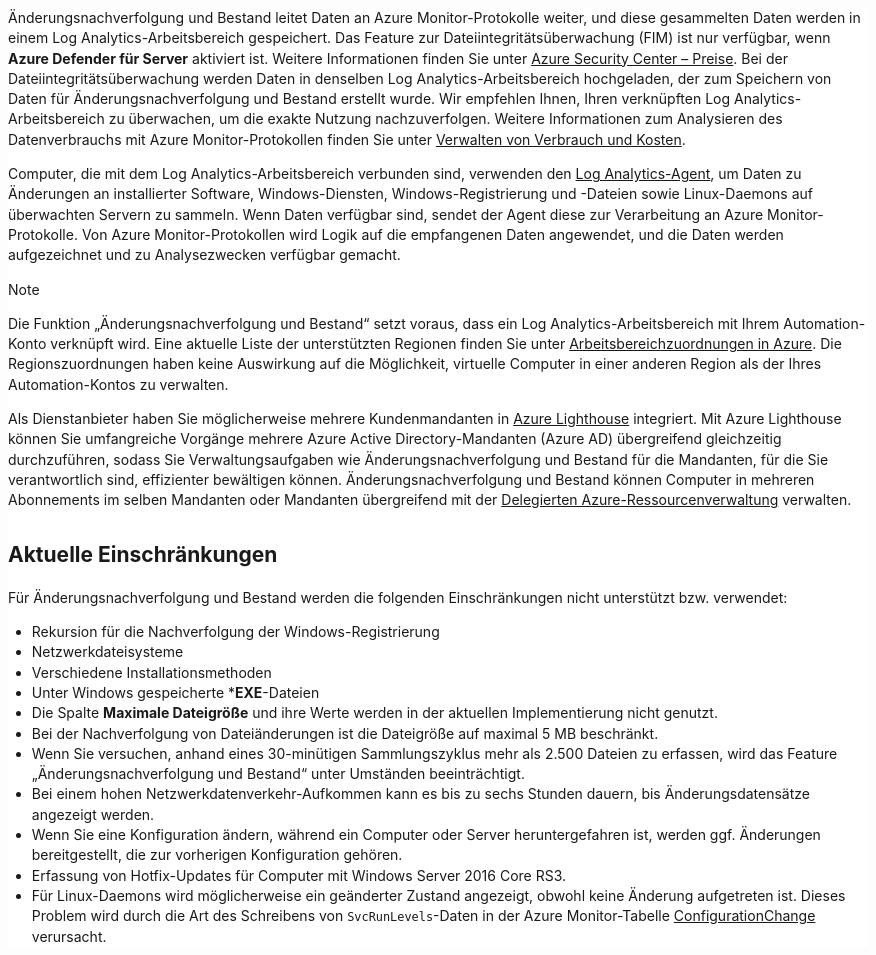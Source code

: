 Änderungsnachverfolgung und Bestand leitet Daten an Azure Monitor-Protokolle weiter, und diese gesammelten Daten werden in einem Log Analytics-Arbeitsbereich gespeichert. Das Feature zur Dateiintegritätsüberwachung (FIM) ist nur verfügbar, wenn **Azure Defender für Server** aktiviert ist. Weitere Informationen finden Sie unter [Azure Security Center – Preise](../../security-center/security-center-pricing.md). Bei der Dateiintegritätsüberwachung werden Daten in denselben Log Analytics-Arbeitsbereich hochgeladen, der zum Speichern von Daten für Änderungsnachverfolgung und Bestand erstellt wurde. Wir empfehlen Ihnen, Ihren verknüpften Log Analytics-Arbeitsbereich zu überwachen, um die exakte Nutzung nachzuverfolgen. Weitere Informationen zum Analysieren des Datenverbrauchs mit Azure Monitor-Protokollen finden Sie unter [Verwalten von Verbrauch und Kosten](../../azure-monitor/logs/manage-cost-storage.md).

Computer, die mit dem Log Analytics-Arbeitsbereich verbunden sind, verwenden den [Log Analytics-Agent](../../azure-monitor/agents/log-analytics-agent.md), um Daten zu Änderungen an installierter Software, Windows-Diensten, Windows-Registrierung und -Dateien sowie Linux-Daemons auf überwachten Servern zu sammeln. Wenn Daten verfügbar sind, sendet der Agent diese zur Verarbeitung an Azure Monitor-Protokolle. Von Azure Monitor-Protokollen wird Logik auf die empfangenen Daten angewendet, und die Daten werden aufgezeichnet und zu Analysezwecken verfügbar gemacht.

> [!NOTE]
> Die Funktion „Änderungsnachverfolgung und Bestand“ setzt voraus, dass ein Log Analytics-Arbeitsbereich mit Ihrem Automation-Konto verknüpft wird. Eine aktuelle Liste der unterstützten Regionen finden Sie unter [Arbeitsbereichzuordnungen in Azure](../how-to/region-mappings.md). Die Regionszuordnungen haben keine Auswirkung auf die Möglichkeit, virtuelle Computer in einer anderen Region als der Ihres Automation-Kontos zu verwalten.

Als Dienstanbieter haben Sie möglicherweise mehrere Kundenmandanten in [Azure Lighthouse](../../lighthouse/overview.md) integriert. Mit Azure Lighthouse können Sie umfangreiche Vorgänge mehrere Azure Active Directory-Mandanten (Azure AD) übergreifend gleichzeitig durchzuführen, sodass Sie Verwaltungsaufgaben wie Änderungsnachverfolgung und Bestand für die Mandanten, für die Sie verantwortlich sind, effizienter bewältigen können. Änderungsnachverfolgung und Bestand können Computer in mehreren Abonnements im selben Mandanten oder Mandanten übergreifend mit der [Delegierten Azure-Ressourcenverwaltung](../../lighthouse/concepts/architecture.md) verwalten.

## <a name="current-limitations"></a>Aktuelle Einschränkungen

Für Änderungsnachverfolgung und Bestand werden die folgenden Einschränkungen nicht unterstützt bzw. verwendet:

- Rekursion für die Nachverfolgung der Windows-Registrierung
- Netzwerkdateisysteme
- Verschiedene Installationsmethoden
- Unter Windows gespeicherte ***EXE**-Dateien
- Die Spalte **Maximale Dateigröße** und ihre Werte werden in der aktuellen Implementierung nicht genutzt.
- Bei der Nachverfolgung von Dateiänderungen ist die Dateigröße auf maximal 5 MB beschränkt. 
- Wenn Sie versuchen, anhand eines 30-minütigen Sammlungszyklus mehr als 2.500 Dateien zu erfassen, wird das Feature „Änderungsnachverfolgung und Bestand“ unter Umständen beeinträchtigt.
- Bei einem hohen Netzwerkdatenverkehr-Aufkommen kann es bis zu sechs Stunden dauern, bis Änderungsdatensätze angezeigt werden.
- Wenn Sie eine Konfiguration ändern, während ein Computer oder Server heruntergefahren ist, werden ggf. Änderungen bereitgestellt, die zur vorherigen Konfiguration gehören.
- Erfassung von Hotfix-Updates für Computer mit Windows Server 2016 Core RS3.
- Für Linux-Daemons wird möglicherweise ein geänderter Zustand angezeigt, obwohl keine Änderung aufgetreten ist. Dieses Problem wird durch die Art des Schreibens von `SvcRunLevels`-Daten in der Azure Monitor-Tabelle [ConfigurationChange](/azure/azure-monitor/reference/tables/configurationchange) verursacht.
